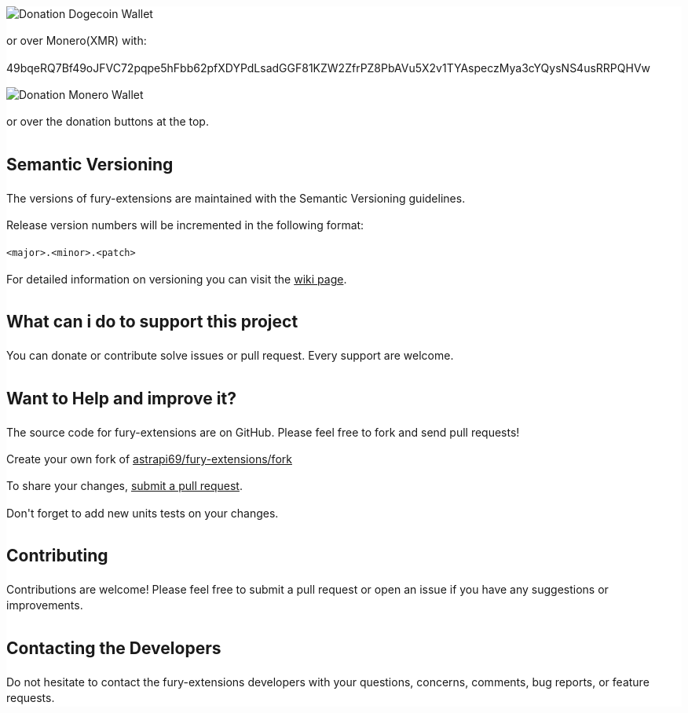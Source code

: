 <img
src="https://github.com/astrapi69/jgeohash/blob/master/src/main/resources/img/D5yi4Um8cpakd6yPRm2hGWuQ5nrVzhSSW1.png"
alt="Donation Dogecoin Wallet" width="250"/>

or over Monero(XMR) with:

49bqeRQ7Bf49oJFVC72pqpe5hFbb62pfXDYPdLsadGGF81KZW2ZfrPZ8PbAVu5X2v1TYAspeczMya3cYQysNS4usRRPQHVw

<img
src="https://github.com/astrapi69/jgeohash/blob/master/src/main/resources/img/49bqeRQ7Bf49oJFVC72pqpe5hFbb62pfXDYPdLsadGGF81KZW2ZfrPZ8PbAVu5X2v1TYAspeczMya3cYQysNS4usRRPQHVw.png"
alt="Donation Monero Wallet" width="250"/>

or over the donation buttons at the top.

## Semantic Versioning

The versions of fury-extensions are maintained with the Semantic Versioning guidelines.

Release version numbers will be incremented in the following format:

`<major>.<minor>.<patch>`

For detailed information on versioning you can visit
the [wiki page](https://github.com/lightblueseas/mvn-parent-projects/wiki/Semantic-Versioning).

## What can i do to support this project

You can donate or contribute solve issues or pull request. Every support are welcome.

## Want to Help and improve it? ###

The source code for fury-extensions are on GitHub. Please feel free to fork and send pull requests!

Create your own fork of [astrapi69/fury-extensions/fork](https://github.com/astrapi69/fury-extensions/fork)

To share your changes, [submit a pull request](https://github.com/astrapi69/fury-extensions/pull/new/develop).

Don't forget to add new units tests on your changes.

## Contributing

Contributions are welcome! Please feel free to submit a pull request or open an issue if you have any suggestions or
improvements.

## Contacting the Developers

Do not hesitate to contact the fury-extensions developers with your questions, concerns, comments, bug reports, or
feature requests.

